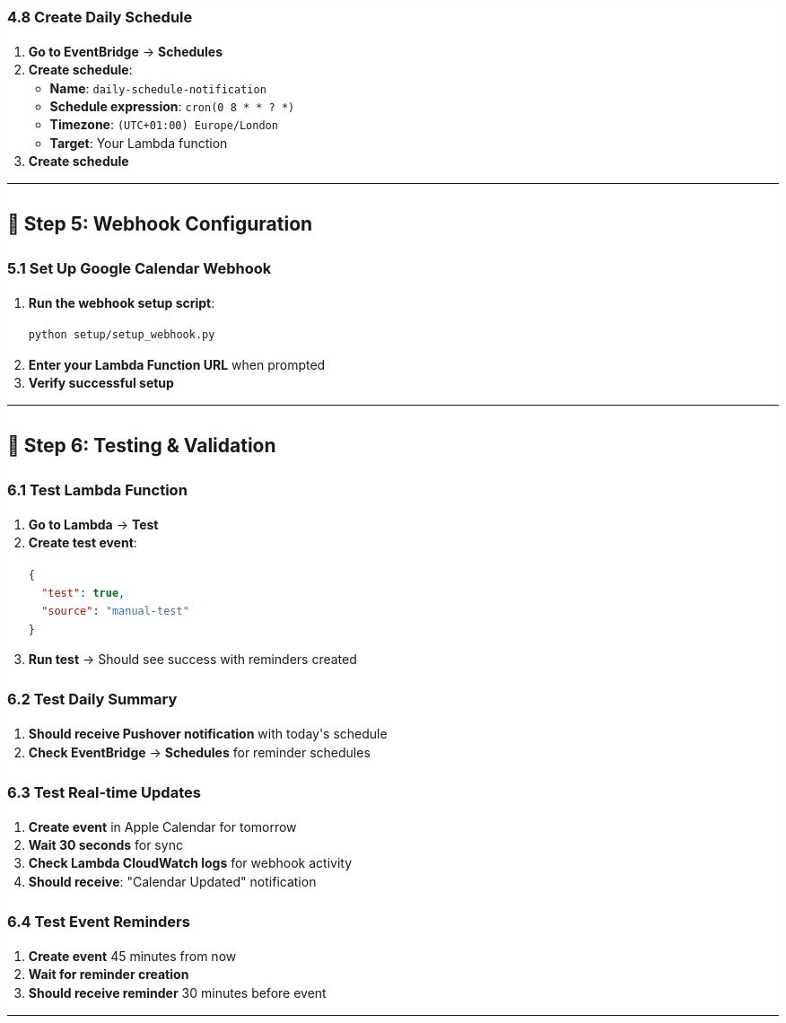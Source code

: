 ### 4.8 Create Daily Schedule
1. **Go to EventBridge** → **Schedules**
2. **Create schedule**:
   - **Name**: `daily-schedule-notification`
   - **Schedule expression**: `cron(0 8 * * ? *)`
   - **Timezone**: `(UTC+01:00) Europe/London`
   - **Target**: Your Lambda function
3. **Create schedule**

---

## 🔗 Step 5: Webhook Configuration

### 5.1 Set Up Google Calendar Webhook
1. **Run the webhook setup script**:
   ```bash
   python setup/setup_webhook.py
   ```
2. **Enter your Lambda Function URL** when prompted
3. **Verify successful setup**

---

## 🧪 Step 6: Testing & Validation

### 6.1 Test Lambda Function
1. **Go to Lambda** → **Test**
2. **Create test event**:
   ```json
   {
     "test": true,
     "source": "manual-test"
   }
   ```
3. **Run test** → Should see success with reminders created

### 6.2 Test Daily Summary
1. **Should receive Pushover notification** with today's schedule
2. **Check EventBridge** → **Schedules** for reminder schedules

### 6.3 Test Real-time Updates
1. **Create event** in Apple Calendar for tomorrow
2. **Wait 30 seconds** for sync
3. **Check Lambda CloudWatch logs** for webhook activity
4. **Should receive**: "Calendar Updated" notification

### 6.4 Test Event Reminders
1. **Create event** 45 minutes from now
2. **Wait for reminder creation**
3. **Should receive reminder** 30 minutes before event

---